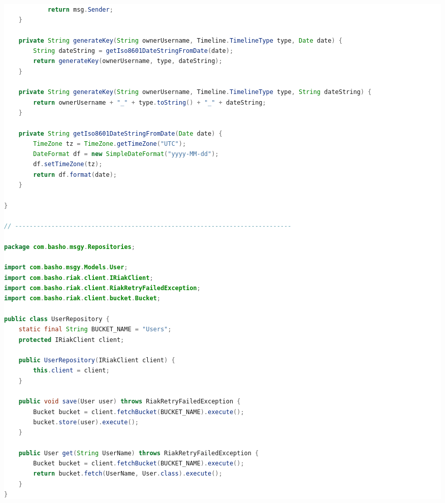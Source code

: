 ```java
            return msg.Sender;
    }

    private String generateKey(String ownerUsername, Timeline.TimelineType type, Date date) {
        String dateString = getIso8601DateStringFromDate(date);
        return generateKey(ownerUsername, type, dateString);
    }

    private String generateKey(String ownerUsername, Timeline.TimelineType type, String dateString) {
        return ownerUsername + "_" + type.toString() + "_" + dateString;
    }

    private String getIso8601DateStringFromDate(Date date) {
        TimeZone tz = TimeZone.getTimeZone("UTC");
        DateFormat df = new SimpleDateFormat("yyyy-MM-dd");
        df.setTimeZone(tz);
        return df.format(date);
    }

}

// ----------------------------------------------------------------------------

package com.basho.msgy.Repositories;

import com.basho.msgy.Models.User;
import com.basho.riak.client.IRiakClient;
import com.basho.riak.client.RiakRetryFailedException;
import com.basho.riak.client.bucket.Bucket;

public class UserRepository {
    static final String BUCKET_NAME = "Users";
    protected IRiakClient client;

    public UserRepository(IRiakClient client) {
        this.client = client;
    }

    public void save(User user) throws RiakRetryFailedException {
        Bucket bucket = client.fetchBucket(BUCKET_NAME).execute();
        bucket.store(user).execute();
    }

    public User get(String UserName) throws RiakRetryFailedException {
        Bucket bucket = client.fetchBucket(BUCKET_NAME).execute();
        return bucket.fetch(UserName, User.class).execute();
    }
}

```
